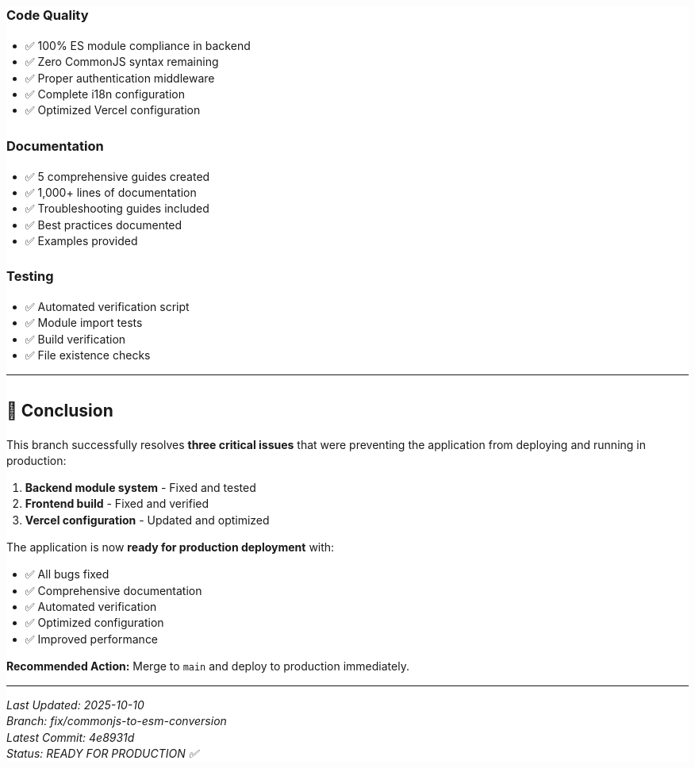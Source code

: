 ### Code Quality
- ✅ 100% ES module compliance in backend
- ✅ Zero CommonJS syntax remaining
- ✅ Proper authentication middleware
- ✅ Complete i18n configuration
- ✅ Optimized Vercel configuration

### Documentation
- ✅ 5 comprehensive guides created
- ✅ 1,000+ lines of documentation
- ✅ Troubleshooting guides included
- ✅ Best practices documented
- ✅ Examples provided

### Testing
- ✅ Automated verification script
- ✅ Module import tests
- ✅ Build verification
- ✅ File existence checks

---

## 🎉 Conclusion

This branch successfully resolves **three critical issues** that were preventing the application from deploying and running in production:

1. **Backend module system** - Fixed and tested
2. **Frontend build** - Fixed and verified
3. **Vercel configuration** - Updated and optimized

The application is now **ready for production deployment** with:
- ✅ All bugs fixed
- ✅ Comprehensive documentation
- ✅ Automated verification
- ✅ Optimized configuration
- ✅ Improved performance

**Recommended Action:** Merge to `main` and deploy to production immediately.

---

*Last Updated: 2025-10-10*  
*Branch: fix/commonjs-to-esm-conversion*  
*Latest Commit: 4e8931d*  
*Status: READY FOR PRODUCTION ✅*
